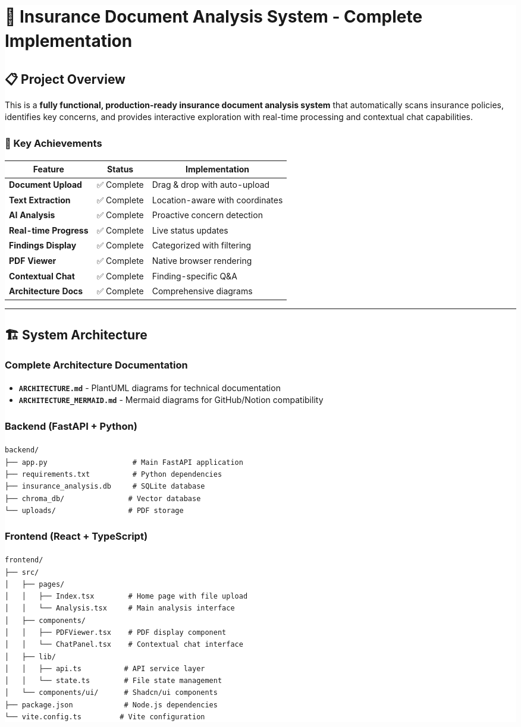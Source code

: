 # 🚀 Insurance Document Analysis System - Complete Implementation

## 📋 **Project Overview**

This is a **fully functional, production-ready insurance document analysis system** that automatically scans insurance policies, identifies key concerns, and provides interactive exploration with real-time processing and contextual chat capabilities.

### **🎯 Key Achievements**

| Feature | Status | Implementation |
|---------|--------|----------------|
| **Document Upload** | ✅ Complete | Drag & drop with auto-upload |
| **Text Extraction** | ✅ Complete | Location-aware with coordinates |
| **AI Analysis** | ✅ Complete | Proactive concern detection |
| **Real-time Progress** | ✅ Complete | Live status updates |
| **Findings Display** | ✅ Complete | Categorized with filtering |
| **PDF Viewer** | ✅ Complete | Native browser rendering |
| **Contextual Chat** | ✅ Complete | Finding-specific Q&A |
| **Architecture Docs** | ✅ Complete | Comprehensive diagrams |

---

## 🏗️ **System Architecture**

### **Complete Architecture Documentation**
- **`ARCHITECTURE.md`** - PlantUML diagrams for technical documentation
- **`ARCHITECTURE_MERMAID.md`** - Mermaid diagrams for GitHub/Notion compatibility

### **Backend (FastAPI + Python)**
```
backend/
├── app.py                    # Main FastAPI application
├── requirements.txt          # Python dependencies
├── insurance_analysis.db     # SQLite database
├── chroma_db/               # Vector database
└── uploads/                 # PDF storage
```

### **Frontend (React + TypeScript)**
```
frontend/
├── src/
│   ├── pages/
│   │   ├── Index.tsx        # Home page with file upload
│   │   └── Analysis.tsx     # Main analysis interface
│   ├── components/
│   │   ├── PDFViewer.tsx    # PDF display component
│   │   └── ChatPanel.tsx    # Contextual chat interface
│   ├── lib/
│   │   ├── api.ts          # API service layer
│   │   └── state.ts        # File state management
│   └── components/ui/      # Shadcn/ui components
├── package.json            # Node.js dependencies
└── vite.config.ts         # Vite configuration
```